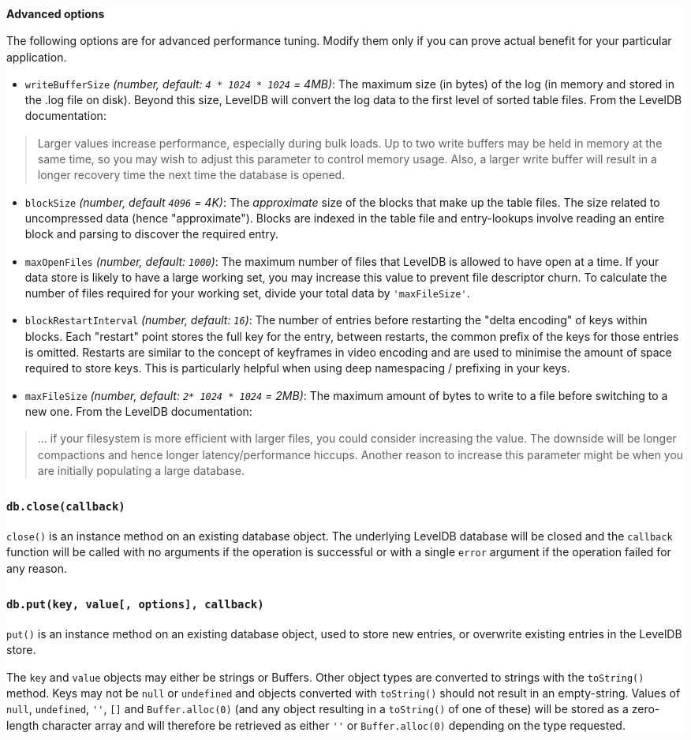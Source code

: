**Advanced options**

The following options are for advanced performance tuning. Modify them only if you can prove actual benefit for your particular application.

* `writeBufferSize` *(number, default: `4 * 1024 * 1024` = 4MB)*: The maximum size (in bytes) of the log (in memory and stored in the .log file on disk). Beyond this size, LevelDB will convert the log data to the first level of sorted table files. From the LevelDB documentation:

> Larger values increase performance, especially during bulk loads. Up to two write buffers may be held in memory at the same time, so you may wish to adjust this parameter to control memory usage. Also, a larger write buffer will result in a longer recovery time the next time the database is opened.

* `blockSize` *(number, default `4096` = 4K)*: The *approximate* size of the blocks that make up the table files. The size related to uncompressed data (hence "approximate"). Blocks are indexed in the table file and entry-lookups involve reading an entire block and parsing to discover the required entry.

* `maxOpenFiles` *(number, default: `1000`)*: The maximum number of files that LevelDB is allowed to have open at a time. If your data store is likely to have a large working set, you may increase this value to prevent file descriptor churn. To calculate the number of files required for your working set, divide your total data by `'maxFileSize'`.

* `blockRestartInterval` *(number, default: `16`)*: The number of entries before restarting the "delta encoding" of keys within blocks. Each "restart" point stores the full key for the entry, between restarts, the common prefix of the keys for those entries is omitted. Restarts are similar to the concept of keyframes in video encoding and are used to minimise the amount of space required to store keys. This is particularly helpful when using deep namespacing / prefixing in your keys.

* `maxFileSize` *(number, default: `2* 1024 * 1024` = 2MB)*: The maximum amount of bytes to write to a file before switching to a new one. From the LevelDB documentation:

> ... if your filesystem is more efficient with larger files, you could consider increasing the value. The downside will be longer compactions and hence longer latency/performance hiccups. Another reason to increase this parameter might be when you are initially populating a large database.

<a name="leveldown_close"></a>
### `db.close(callback)`
<code>close()</code> is an instance method on an existing database object. The underlying LevelDB database will be closed and the `callback` function will be called with no arguments if the operation is successful or with a single `error` argument if the operation failed for any reason.

<a name="leveldown_put"></a>
### `db.put(key, value[, options], callback)`
<code>put()</code> is an instance method on an existing database object, used to store new entries, or overwrite existing entries in the LevelDB store.

The `key` and `value` objects may either be strings or Buffers. Other object types are converted to strings with the `toString()` method. Keys may not be `null` or `undefined` and objects converted with `toString()` should not result in an empty-string. Values of `null`, `undefined`, `''`, `[]` and `Buffer.alloc(0)` (and any object resulting in a `toString()` of one of these) will be stored as a zero-length character array and will therefore be retrieved as either `''` or `Buffer.alloc(0)` depending on the type requested.


[level-badge]: http://leveldb.org/img/badge.svg